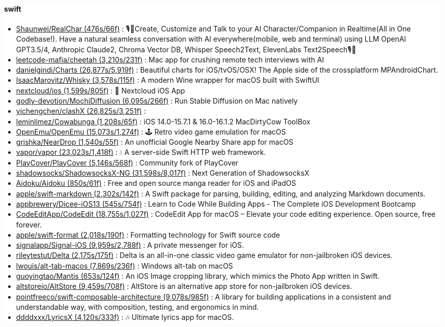 #### swift
* [Shaunwei/RealChar (476s/66f)](https://github.com/Shaunwei/RealChar) : 🎙️🤖Create, Customize and Talk to your AI Character/Companion in Realtime(All in One Codebase!). Have a natural seamless conversation with AI everywhere(mobile, web and terminal) using LLM OpenAI GPT3.5/4, Anthropic Claude2, Chroma Vector DB, Whisper Speech2Text, ElevenLabs Text2Speech🎙️🤖
* [leetcode-mafia/cheetah (3,210s/231f)](https://github.com/leetcode-mafia/cheetah) : Mac app for crushing remote tech interviews with AI
* [danielgindi/Charts (26,877s/5,919f)](https://github.com/danielgindi/Charts) : Beautiful charts for iOS/tvOS/OSX! The Apple side of the crossplatform MPAndroidChart.
* [IsaacMarovitz/Whisky (3,578s/115f)](https://github.com/IsaacMarovitz/Whisky) : A modern Wine wrapper for macOS built with SwiftUI
* [nextcloud/ios (1,599s/805f)](https://github.com/nextcloud/ios) : 📱 Nextcloud iOS App
* [godly-devotion/MochiDiffusion (6,095s/266f)](https://github.com/godly-devotion/MochiDiffusion) : Run Stable Diffusion on Mac natively
* [yichengchen/clashX (26,825s/3,251f)](https://github.com/yichengchen/clashX) : 
* [leminlimez/Cowabunga (1,208s/65f)](https://github.com/leminlimez/Cowabunga) : iOS 14.0-15.7.1 & 16.0-16.1.2 MacDirtyCow ToolBox
* [OpenEmu/OpenEmu (15,073s/1,274f)](https://github.com/OpenEmu/OpenEmu) : 🕹 Retro video game emulation for macOS
* [grishka/NearDrop (1,540s/55f)](https://github.com/grishka/NearDrop) : An unofficial Google Nearby Share app for macOS
* [vapor/vapor (23,023s/1,418f)](https://github.com/vapor/vapor) : 💧 A server-side Swift HTTP web framework.
* [PlayCover/PlayCover (5,146s/568f)](https://github.com/PlayCover/PlayCover) : Community fork of PlayCover
* [shadowsocks/ShadowsocksX-NG (31,598s/8,017f)](https://github.com/shadowsocks/ShadowsocksX-NG) : Next Generation of ShadowsocksX
* [Aidoku/Aidoku (850s/61f)](https://github.com/Aidoku/Aidoku) : Free and open source manga reader for iOS and iPadOS
* [apple/swift-markdown (2,302s/142f)](https://github.com/apple/swift-markdown) : A Swift package for parsing, building, editing, and analyzing Markdown documents.
* [appbrewery/Dicee-iOS13 (545s/754f)](https://github.com/appbrewery/Dicee-iOS13) : Learn to Code While Building Apps - The Complete iOS Development Bootcamp
* [CodeEditApp/CodeEdit (18,755s/1,027f)](https://github.com/CodeEditApp/CodeEdit) : CodeEdit App for macOS – Elevate your code editing experience. Open source, free forever.
* [apple/swift-format (2,018s/190f)](https://github.com/apple/swift-format) : Formatting technology for Swift source code
* [signalapp/Signal-iOS (9,959s/2,788f)](https://github.com/signalapp/Signal-iOS) : A private messenger for iOS.
* [rileytestut/Delta (2,175s/175f)](https://github.com/rileytestut/Delta) : Delta is an all-in-one classic video game emulator for non-jailbroken iOS devices.
* [lwouis/alt-tab-macos (7,869s/236f)](https://github.com/lwouis/alt-tab-macos) : Windows alt-tab on macOS
* [guoyingtao/Mantis (653s/124f)](https://github.com/guoyingtao/Mantis) : An iOS Image cropping library, which mimics the Photo App written in Swift.
* [altstoreio/AltStore (9,459s/708f)](https://github.com/altstoreio/AltStore) : AltStore is an alternative app store for non-jailbroken iOS devices.
* [pointfreeco/swift-composable-architecture (9,078s/985f)](https://github.com/pointfreeco/swift-composable-architecture) : A library for building applications in a consistent and understandable way, with composition, testing, and ergonomics in mind.
* [ddddxxx/LyricsX (4,120s/333f)](https://github.com/ddddxxx/LyricsX) : 🎶 Ultimate lyrics app for macOS.
